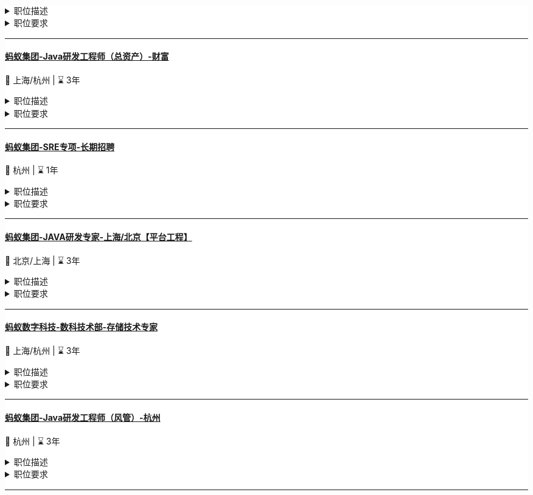 <details><summary>职位描述</summary></details>

<details><summary>职位要求</summary></details>

---

#### [蚂蚁集团-Java研发工程师（总资产）-财富](https://talent.antgroup.com/off-campus-position?positionId=25073005975834)

📍 上海/杭州 | ⌛ 3年

<details><summary>职位描述</summary></details>

<details><summary>职位要求</summary></details>

---

#### [蚂蚁集团-SRE专项-长期招聘](https://talent.antgroup.com/off-campus-position?positionId=25070705572036)

📍 杭州 | ⌛ 1年

<details><summary>职位描述</summary></details>

<details><summary>职位要求</summary></details>

---

#### [蚂蚁集团-JAVA研发专家-上海/北京【平台工程】](https://talent.antgroup.com/off-campus-position?positionId=25082906524146)

📍 北京/上海 | ⌛ 3年

<details><summary>职位描述</summary></details>

<details><summary>职位要求</summary></details>

---

#### [蚂蚁数字科技-数科技术部-存储技术专家](https://talent.antgroup.com/off-campus-position?positionId=25061905270499)

📍 上海/杭州 | ⌛ 3年

<details><summary>职位描述</summary></details>

<details><summary>职位要求</summary></details>

---

#### [蚂蚁集团-Java研发工程师（风管）-杭州](https://talent.antgroup.com/off-campus-position?positionId=25043004626342)

📍 杭州 | ⌛ 3年

<details><summary>职位描述</summary></details>

<details><summary>职位要求</summary></details>

---
